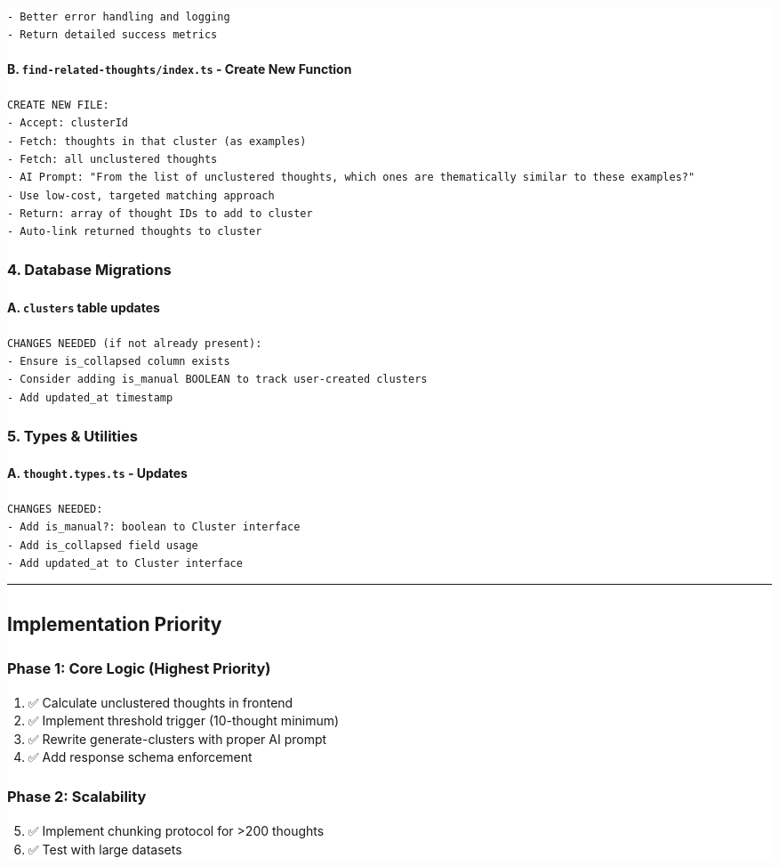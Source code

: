 ```
- Better error handling and logging
- Return detailed success metrics
```

#### B. `find-related-thoughts/index.ts` - Create New Function
```
CREATE NEW FILE:
- Accept: clusterId
- Fetch: thoughts in that cluster (as examples)
- Fetch: all unclustered thoughts
- AI Prompt: "From the list of unclustered thoughts, which ones are thematically similar to these examples?"
- Use low-cost, targeted matching approach
- Return: array of thought IDs to add to cluster
- Auto-link returned thoughts to cluster
```

### 4. **Database Migrations**

#### A. `clusters` table updates
```
CHANGES NEEDED (if not already present):
- Ensure is_collapsed column exists
- Consider adding is_manual BOOLEAN to track user-created clusters
- Add updated_at timestamp
```

### 5. **Types & Utilities**

#### A. `thought.types.ts` - Updates
```
CHANGES NEEDED:
- Add is_manual?: boolean to Cluster interface
- Add is_collapsed field usage
- Add updated_at to Cluster interface
```

---

## Implementation Priority

### Phase 1: Core Logic (Highest Priority)
1. ✅ Calculate unclustered thoughts in frontend
2. ✅ Implement threshold trigger (10-thought minimum)
3. ✅ Rewrite generate-clusters with proper AI prompt
4. ✅ Add response schema enforcement

### Phase 2: Scalability
5. ✅ Implement chunking protocol for >200 thoughts
6. ✅ Test with large datasets
